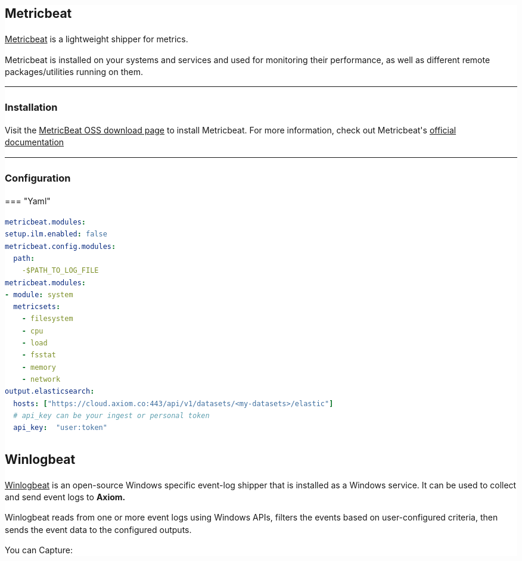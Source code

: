 
## Metricbeat

[Metricbeat](https://www.elastic.co/beats/metricbeat) is a lightweight shipper for metrics.

Metricbeat is installed on your systems and services and used for monitoring their performance, as well as different remote packages/utilities running on them.

---

### **Installation**

Visit the [MetricBeat OSS download page](https://www.elastic.co/downloads/beats/metricbeat-oss) to install Metricbeat. For more information, check out Metricbeat's [official documentation](https://www.elastic.co/guide/en/beats/metricbeat/current/index.html)

---

### **Configuration**

=== "Yaml"

```yaml
metricbeat.modules:
setup.ilm.enabled: false
metricbeat.config.modules:
  path:
    -$PATH_TO_LOG_FILE 
metricbeat.modules:
- module: system 
  metricsets: 
    - filesystem
    - cpu
    - load
    - fsstat
    - memory
    - network
output.elasticsearch:
  hosts: ["https://cloud.axiom.co:443/api/v1/datasets/<my-datasets>/elastic"]
  # api_key can be your ingest or personal token
  api_key:  "user:token"
```

## Winlogbeat  

[Winlogbeat](https://www.elastic.co/guide/en/beats/winlogbeat/current/index.html) is an open-source Windows specific event-log shipper that is installed as a Windows service. It can be used to collect and send event logs to **Axiom.**

Winlogbeat reads from one or more event logs using Windows APIs, filters the events based on user-configured criteria, then sends the event data to the configured outputs. 

You can Capture:

